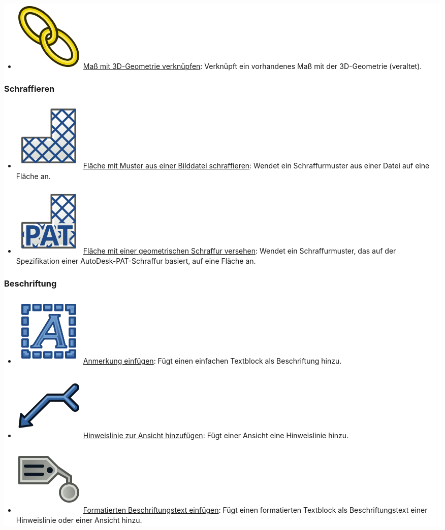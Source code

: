 - ![](/src/assets/images/TechDraw_LinkDimension.svg) [Maß mit 3D-Geometrie verknüpfen](/TechDraw_LinkDimension/de "TechDraw LinkDimension/de"): Verknüpft ein vorhandenes Maß mit der 3D-Geometrie (veraltet).

### Schraffieren

- ![](/src/assets/images/TechDraw_Hatch.svg) [Fläche mit Muster aus einer Bilddatei schraffieren](/TechDraw_Hatch/de "TechDraw Hatch/de"): Wendet ein Schraffurmuster aus einer Datei auf eine Fläche an.

- ![](/src/assets/images/TechDraw_GeometricHatch.svg) [Fläche mit einer geometrischen Schraffur versehen](/TechDraw_GeometricHatch/de "TechDraw GeometricHatch/de"): Wendet ein Schraffurmuster, das auf der Spezifikation einer AutoDesk-PAT-Schraffur basiert, auf eine Fläche an.

### Beschriftung

- ![](/src/assets/images/TechDraw_Annotation.svg) [Anmerkung einfügen](/TechDraw_Annotation/de "TechDraw Annotation/de"): Fügt einen einfachen Textblock als Beschriftung hinzu.

- ![](/src/assets/images/TechDraw_LeaderLine.svg) [Hinweislinie zur Ansicht hinzufügen](/TechDraw_LeaderLine/de "TechDraw LeaderLine/de"): Fügt einer Ansicht eine Hinweislinie hinzu.

- ![](/src/assets/images/TechDraw_RichTextAnnotation.svg) [Formatierten Beschriftungstext einfügen](/TechDraw_RichTextAnnotation/de "TechDraw RichTextAnnotation/de"): Fügt einen formatierten Textblock als Beschriftungstext einer Hinweislinie oder einer Ansicht hinzu.
